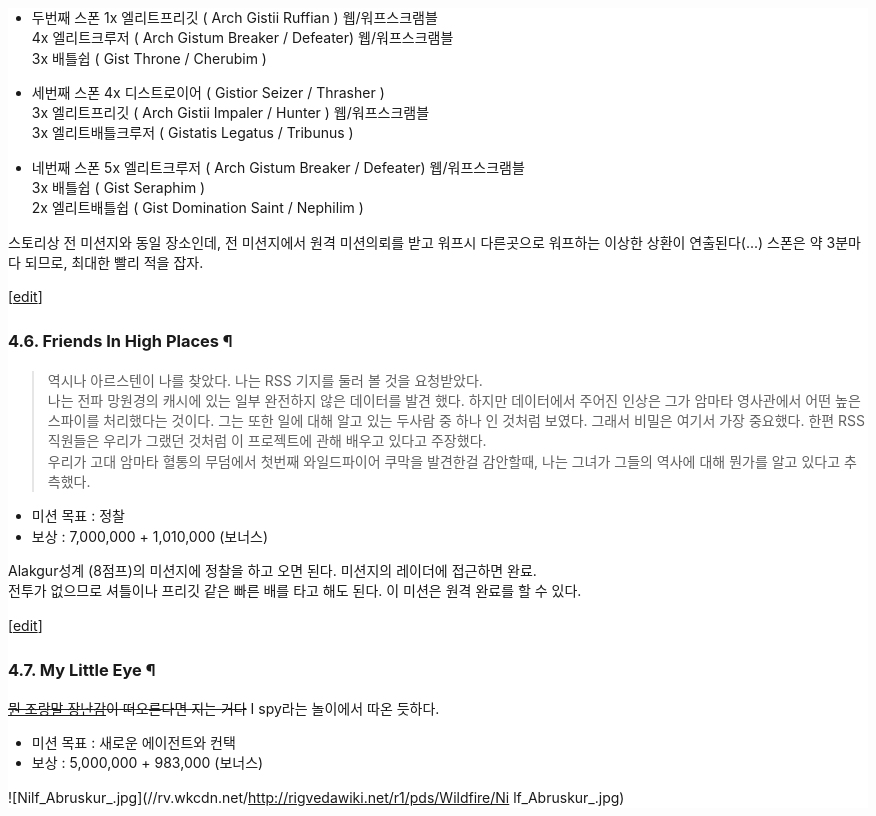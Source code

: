   

  * 두번째 스폰
1x 엘리트프리깃 ( Arch Gistii Ruffian ) 웹/워프스크램블  
4x 엘리트크루저 ( Arch Gistum Breaker / Defeater) 웹/워프스크램블  
3x 배틀쉽 ( Gist Throne / Cherubim )

  

  * 세번째 스폰
4x 디스트로이어 ( Gistior Seizer / Thrasher )  
3x 엘리트프리깃 ( Arch Gistii Impaler / Hunter ) 웹/워프스크램블  
3x 엘리트배틀크루저 ( Gistatis Legatus / Tribunus )

  

  * 네번째 스폰
5x 엘리트크루저 ( Arch Gistum Breaker / Defeater) 웹/워프스크램블  
3x 배틀쉽 ( Gist Seraphim )  
2x 엘리트배틀쉽 ( Gist Domination Saint / Nephilim )

  

스토리상 전 미션지와 동일 장소인데, 전 미션지에서 원격 미션의뢰를 받고 워프시 다른곳으로 워프하는 이상한 상환이 연출된다(...) 스폰은
약 3분마다 되므로, 최대한 빨리 적을 잡자.

  

[[edit](http://rigvedawiki.net/r1/wiki.php/Wildfire?action=edit&section=10)]

### 4.6. Friends In High Places ¶

> 역시나 아르스텐이 나를 찾았다. 나는 RSS 기지를 둘러 볼 것을 요청받았다.  
나는 전파 망원경의 캐시에 있는 일부 완전하지 않은 데이터를 발견 했다. 하지만 데이터에서 주어진 인상은 그가 암마타 영사관에서 어떤 높은
스파이를 처리했다는 것이다. 그는 또한 일에 대해 알고 있는 두사람 중 하나 인 것처럼 보였다. 그래서 비밀은 여기서 가장 중요했다. 한편
RSS 직원들은 우리가 그랬던 것처럼 이 프로젝트에 관해 배우고 있다고 주장했다.  
우리가 고대 암마타 혈통의 무덤에서 첫번째 와일드파이어 쿠막을 발견한걸 감안할때, 나는 그녀가 그들의 역사에 대해 뭔가를 알고 있다고
추측했다.

  
  

  * 미션 목표 : 정찰
  * 보상 : 7,000,000 + 1,010,000 (보너스)  

Alakgur성계 (8점프)의 미션지에 정찰을 하고 오면 된다. 미션지의 레이더에 접근하면 완료.  
전투가 없으므로 셔틀이나 프리깃 같은 빠른 배를 타고 해도 된다. 이 미션은 원격 완료를 할 수 있다.

  

[[edit](http://rigvedawiki.net/r1/wiki.php/Wildfire?action=edit&section=11)]

### 4.7. My Little Eye ¶

<del>[뭔 조랑말 장난감](My%20Little%20Pony.md)이 떠오른다면 지는 거다</del> I spy라는 놀이에서 따온
듯하다.

  

  * 미션 목표 : 새로운 에이전트와 컨택
  * 보상 : 5,000,000 + 983,000 (보너스)

![Nilf_Abruskur_.jpg](//rv.wkcdn.net/http://rigvedawiki.net/r1/pds/Wildfire/Ni
lf_Abruskur_.jpg)
